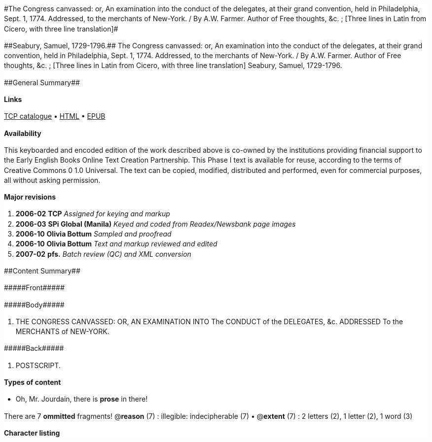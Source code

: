 #The Congress canvassed: or, An examination into the conduct of the delegates, at their grand convention, held in Philadelphia, Sept. 1, 1774. Addressed, to the merchants of New-York. / By A.W. Farmer. Author of Free thoughts, &c. ; [Three lines in Latin from Cicero, with three line translation]#

##Seabury, Samuel, 1729-1796.##
The Congress canvassed: or, An examination into the conduct of the delegates, at their grand convention, held in Philadelphia, Sept. 1, 1774. Addressed, to the merchants of New-York. / By A.W. Farmer. Author of Free thoughts, &c. ; [Three lines in Latin from Cicero, with three line translation]
Seabury, Samuel, 1729-1796.

##General Summary##

**Links**

[TCP catalogue](http://www.ota.ox.ac.uk/tcp/)  • 
[HTML](http://tei.it.ox.ac.uk/tcp/Texts-HTML/free/N10/N10730.html)  • 
[EPUB](http://tei.it.ox.ac.uk/tcp/Texts-EPUB/free/N10/N10730.epub)

**Availability**

This keyboarded and encoded edition of the
	       work described above is co-owned by the institutions
	       providing financial support to the Early English Books
	       Online Text Creation Partnership. This Phase I text is
	       available for reuse, according to the terms of Creative
	       Commons 0 1.0 Universal. The text can be copied,
	       modified, distributed and performed, even for
	       commercial purposes, all without asking permission.

**Major revisions**

1. __2006-02__ __TCP__ *Assigned for keying and markup*
1. __2006-03__ __SPi Global (Manila)__ *Keyed and coded from Readex/Newsbank page images*
1. __2006-10__ __Olivia Bottum__ *Sampled and proofread*
1. __2006-10__ __Olivia Bottum__ *Text and markup reviewed and edited*
1. __2007-02__ __pfs.__ *Batch review (QC) and XML conversion*

##Content Summary##

#####Front#####

#####Body#####

1. THE CONGRESS CANVASSED: OR, AN EXAMINATION INTO The CONDUCT of the DELEGATES, &c. ADDRESSED To the MERCHANTS of NEW-YORK.

#####Back#####

1. POSTSCRIPT.

**Types of content**

  * Oh, Mr. Jourdain, there is **prose** in there!

There are 7 **ommitted** fragments! 
 @__reason__ (7) : illegible: indecipherable (7)  •  @__extent__ (7) : 2 letters (2), 1 letter (2), 1 word (3)

**Character listing**
